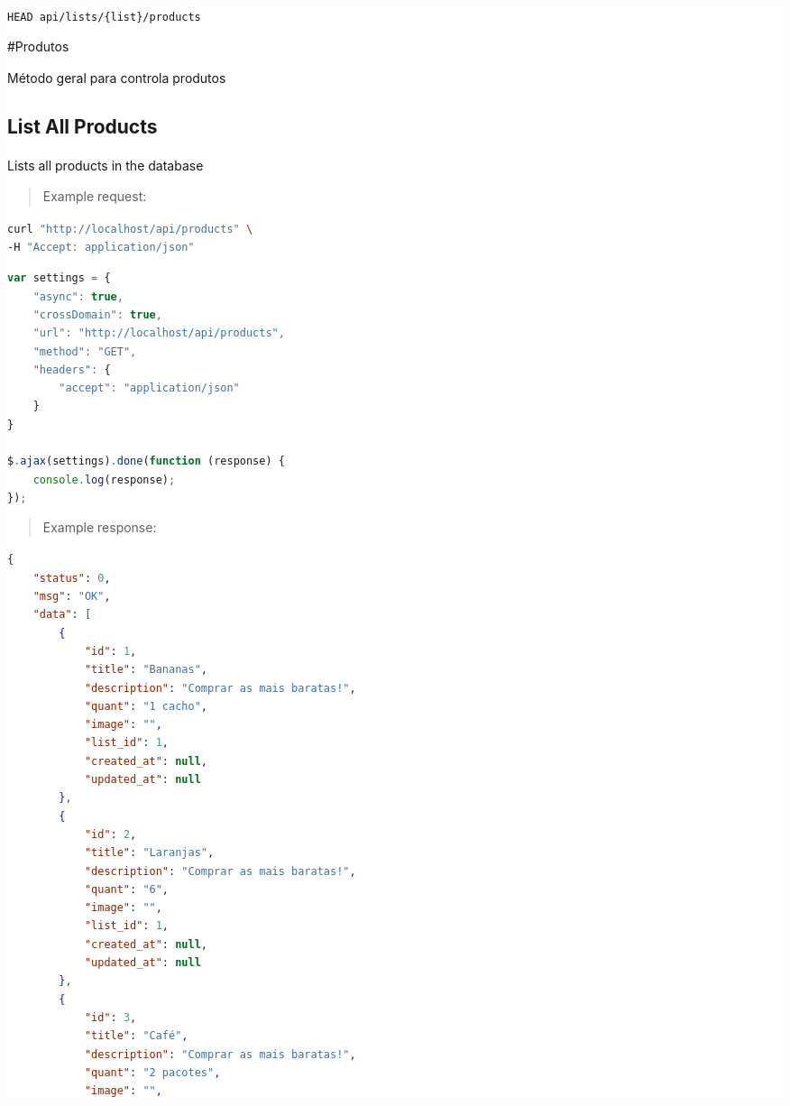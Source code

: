 `HEAD api/lists/{list}/products`



#Produtos

Método geral para controla produtos

## List All Products

Lists all products in the database

> Example request:

```bash
curl "http://localhost/api/products" \
-H "Accept: application/json"
```

```javascript
var settings = {
    "async": true,
    "crossDomain": true,
    "url": "http://localhost/api/products",
    "method": "GET",
    "headers": {
        "accept": "application/json"
    }
}

$.ajax(settings).done(function (response) {
    console.log(response);
});
```

> Example response:

```json
{
    "status": 0,
    "msg": "OK",
    "data": [
        {
            "id": 1,
            "title": "Bananas",
            "description": "Comprar as mais baratas!",
            "quant": "1 cacho",
            "image": "",
            "list_id": 1,
            "created_at": null,
            "updated_at": null
        },
        {
            "id": 2,
            "title": "Laranjas",
            "description": "Comprar as mais baratas!",
            "quant": "6",
            "image": "",
            "list_id": 1,
            "created_at": null,
            "updated_at": null
        },
        {
            "id": 3,
            "title": "Café",
            "description": "Comprar as mais baratas!",
            "quant": "2 pacotes",
            "image": "",
```